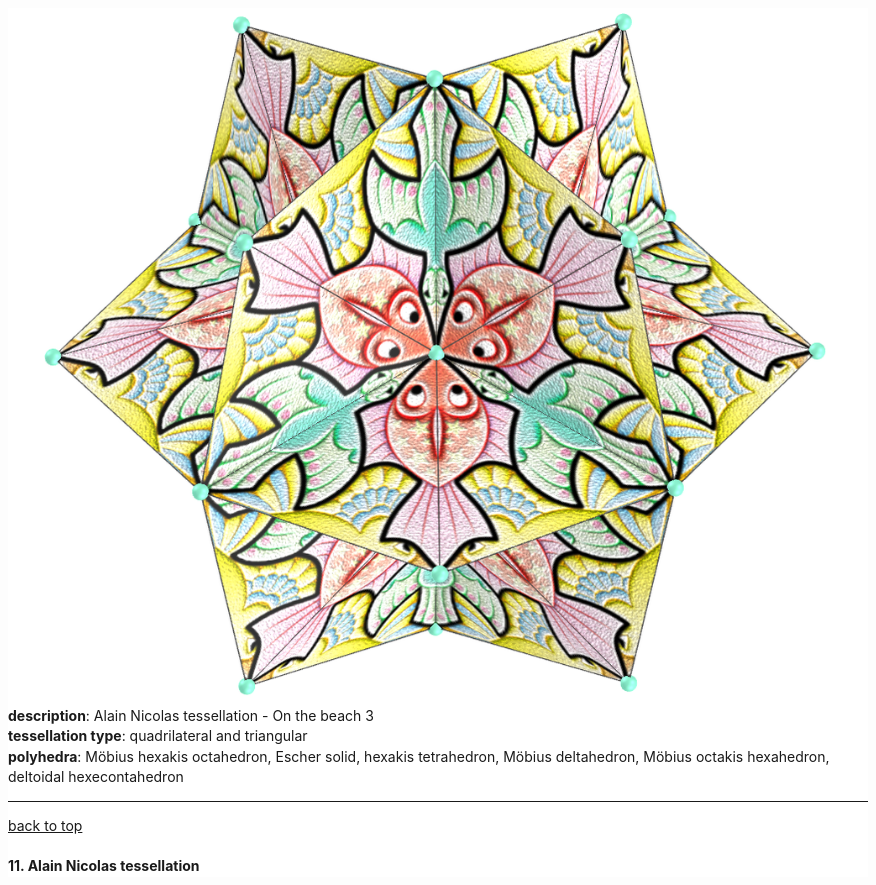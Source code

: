 <a href="vr/Tessellation8.htm" target="_blank" title="3D model" class="fotoA"><img src="ar/8A.png" class="foto" alt="On the Beach 3"></a>
 <br><b>description</b>: Alain Nicolas tessellation - On the beach 3
 <br><b>tessellation type</b>: quadrilateral and triangular
 <br><b>polyhedra</b>: Möbius hexakis octahedron, Escher solid, hexakis tetrahedron, Möbius deltahedron, Möbius octakis hexahedron, deltoidal hexecontahedron
 <br>
<hr>
<p class="topop"><a href="#p1" class="topo">back to top</a></p>
<h4>11. Alain Nicolas tessellation</h4>